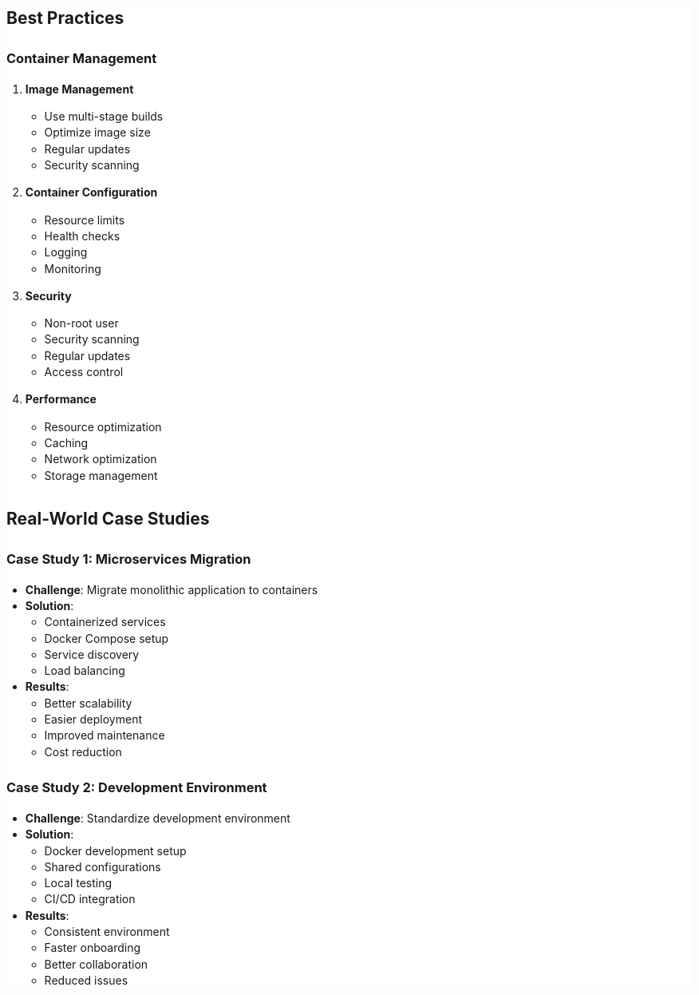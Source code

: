 ```yaml
```

## Best Practices

### Container Management
1. **Image Management**
   - Use multi-stage builds
   - Optimize image size
   - Regular updates
   - Security scanning

2. **Container Configuration**
   - Resource limits
   - Health checks
   - Logging
   - Monitoring

3. **Security**
   - Non-root user
   - Security scanning
   - Regular updates
   - Access control

4. **Performance**
   - Resource optimization
   - Caching
   - Network optimization
   - Storage management

## Real-World Case Studies

### Case Study 1: Microservices Migration
- **Challenge**: Migrate monolithic application to containers
- **Solution**:
  - Containerized services
  - Docker Compose setup
  - Service discovery
  - Load balancing
- **Results**:
  - Better scalability
  - Easier deployment
  - Improved maintenance
  - Cost reduction

### Case Study 2: Development Environment
- **Challenge**: Standardize development environment
- **Solution**:
  - Docker development setup
  - Shared configurations
  - Local testing
  - CI/CD integration
- **Results**:
  - Consistent environment
  - Faster onboarding
  - Better collaboration
  - Reduced issues
